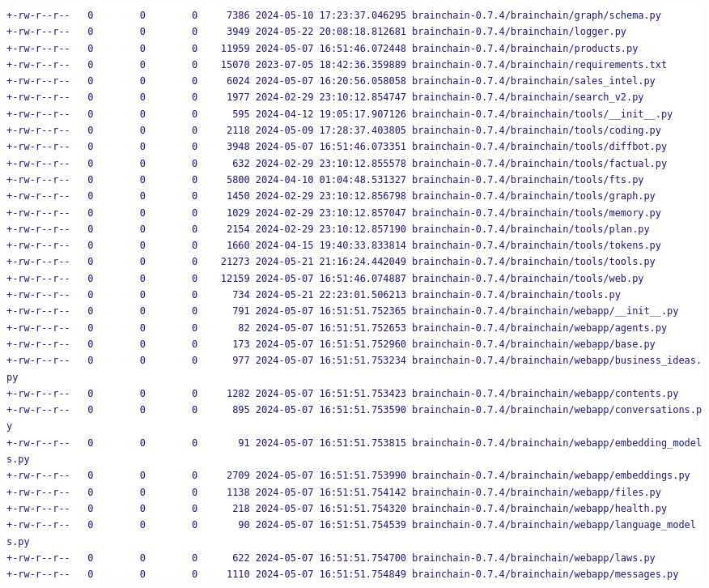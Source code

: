 ```diff
+-rw-r--r--   0        0        0     7386 2024-05-10 17:23:37.046295 brainchain-0.7.4/brainchain/graph/schema.py
+-rw-r--r--   0        0        0     3949 2024-05-22 20:08:18.812681 brainchain-0.7.4/brainchain/logger.py
+-rw-r--r--   0        0        0    11959 2024-05-07 16:51:46.072448 brainchain-0.7.4/brainchain/products.py
+-rw-r--r--   0        0        0    15070 2023-07-05 18:42:36.359889 brainchain-0.7.4/brainchain/requirements.txt
+-rw-r--r--   0        0        0     6024 2024-05-07 16:20:56.058058 brainchain-0.7.4/brainchain/sales_intel.py
+-rw-r--r--   0        0        0     1977 2024-02-29 23:10:12.854747 brainchain-0.7.4/brainchain/search_v2.py
+-rw-r--r--   0        0        0      595 2024-04-12 19:05:17.907126 brainchain-0.7.4/brainchain/tools/__init__.py
+-rw-r--r--   0        0        0     2118 2024-05-09 17:28:37.403805 brainchain-0.7.4/brainchain/tools/coding.py
+-rw-r--r--   0        0        0     3948 2024-05-07 16:51:46.073351 brainchain-0.7.4/brainchain/tools/diffbot.py
+-rw-r--r--   0        0        0      632 2024-02-29 23:10:12.855578 brainchain-0.7.4/brainchain/tools/factual.py
+-rw-r--r--   0        0        0     5800 2024-04-10 01:04:48.531327 brainchain-0.7.4/brainchain/tools/fts.py
+-rw-r--r--   0        0        0     1450 2024-02-29 23:10:12.856798 brainchain-0.7.4/brainchain/tools/graph.py
+-rw-r--r--   0        0        0     1029 2024-02-29 23:10:12.857047 brainchain-0.7.4/brainchain/tools/memory.py
+-rw-r--r--   0        0        0     2154 2024-02-29 23:10:12.857190 brainchain-0.7.4/brainchain/tools/plan.py
+-rw-r--r--   0        0        0     1660 2024-04-15 19:40:33.833814 brainchain-0.7.4/brainchain/tools/tokens.py
+-rw-r--r--   0        0        0    21273 2024-05-21 21:16:24.442049 brainchain-0.7.4/brainchain/tools/tools.py
+-rw-r--r--   0        0        0    12159 2024-05-07 16:51:46.074887 brainchain-0.7.4/brainchain/tools/web.py
+-rw-r--r--   0        0        0      734 2024-05-21 22:23:01.506213 brainchain-0.7.4/brainchain/tools.py
+-rw-r--r--   0        0        0      791 2024-05-07 16:51:51.752365 brainchain-0.7.4/brainchain/webapp/__init__.py
+-rw-r--r--   0        0        0       82 2024-05-07 16:51:51.752653 brainchain-0.7.4/brainchain/webapp/agents.py
+-rw-r--r--   0        0        0      173 2024-05-07 16:51:51.752960 brainchain-0.7.4/brainchain/webapp/base.py
+-rw-r--r--   0        0        0      977 2024-05-07 16:51:51.753234 brainchain-0.7.4/brainchain/webapp/business_ideas.py
+-rw-r--r--   0        0        0     1282 2024-05-07 16:51:51.753423 brainchain-0.7.4/brainchain/webapp/contents.py
+-rw-r--r--   0        0        0      895 2024-05-07 16:51:51.753590 brainchain-0.7.4/brainchain/webapp/conversations.py
+-rw-r--r--   0        0        0       91 2024-05-07 16:51:51.753815 brainchain-0.7.4/brainchain/webapp/embedding_models.py
+-rw-r--r--   0        0        0     2709 2024-05-07 16:51:51.753990 brainchain-0.7.4/brainchain/webapp/embeddings.py
+-rw-r--r--   0        0        0     1138 2024-05-07 16:51:51.754142 brainchain-0.7.4/brainchain/webapp/files.py
+-rw-r--r--   0        0        0      218 2024-05-07 16:51:51.754320 brainchain-0.7.4/brainchain/webapp/health.py
+-rw-r--r--   0        0        0       90 2024-05-07 16:51:51.754539 brainchain-0.7.4/brainchain/webapp/language_models.py
+-rw-r--r--   0        0        0      622 2024-05-07 16:51:51.754700 brainchain-0.7.4/brainchain/webapp/laws.py
+-rw-r--r--   0        0        0     1110 2024-05-07 16:51:51.754849 brainchain-0.7.4/brainchain/webapp/messages.py
```
